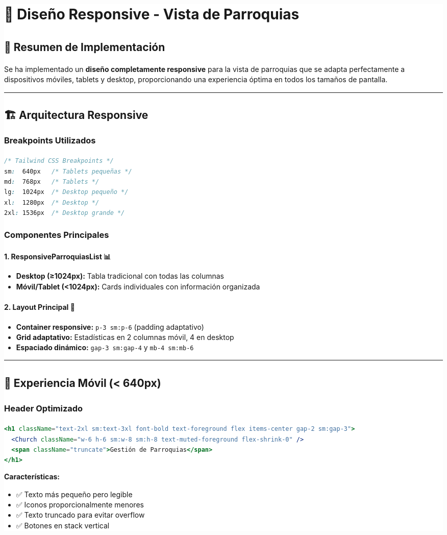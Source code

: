 # 📱 Diseño Responsive - Vista de Parroquias

## 🎯 Resumen de Implementación

Se ha implementado un **diseño completamente responsive** para la vista de parroquias que se adapta perfectamente a dispositivos móviles, tablets y desktop, proporcionando una experiencia óptima en todos los tamaños de pantalla.

---

## 🏗️ **Arquitectura Responsive**

### **Breakpoints Utilizados**
```css
/* Tailwind CSS Breakpoints */
sm:  640px   /* Tablets pequeñas */
md:  768px   /* Tablets */
lg:  1024px  /* Desktop pequeño */
xl:  1280px  /* Desktop */
2xl: 1536px  /* Desktop grande */
```

### **Componentes Principales**

#### **1. ResponsiveParroquiasList** 📊
- **Desktop (≥1024px):** Tabla tradicional con todas las columnas
- **Móvil/Tablet (<1024px):** Cards individuales con información organizada

#### **2. Layout Principal** 📐
- **Container responsive:** `p-3 sm:p-6` (padding adaptativo)
- **Grid adaptativo:** Estadísticas en 2 columnas móvil, 4 en desktop
- **Espaciado dinámico:** `gap-3 sm:gap-4` y `mb-4 sm:mb-6`

---

## 📱 **Experiencia Móvil (< 640px)**

### **Header Optimizado**
```jsx
<h1 className="text-2xl sm:text-3xl font-bold text-foreground flex items-center gap-2 sm:gap-3">
  <Church className="w-6 h-6 sm:w-8 sm:h-8 text-muted-foreground flex-shrink-0" />
  <span className="truncate">Gestión de Parroquias</span>
</h1>
```

**Características:**
- ✅ Texto más pequeño pero legible
- ✅ Iconos proporcionalmente menores
- ✅ Texto truncado para evitar overflow
- ✅ Botones en stack vertical
